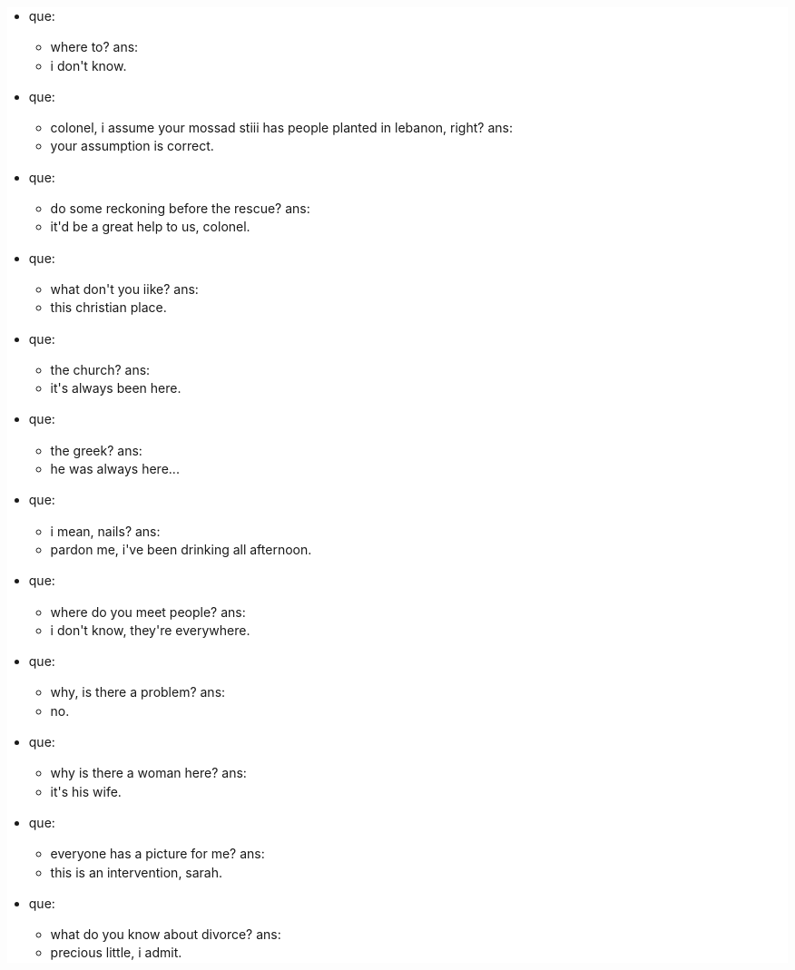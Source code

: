 - que:
  - where to?
  ans:
  - i don't know.

- que:
  - colonel, i assume your mossad stiii has people planted in lebanon, right?
  ans:
  - your assumption is correct.

- que:
  - do some reckoning before the rescue?
  ans:
  - it'd be a great help to us, colonel.

- que:
  - what don't you iike?
  ans:
  - this christian place.

- que:
  - the church?
  ans:
  - it's always been here.

- que:
  - the greek?
  ans:
  - he was always here...

- que:
  - i mean, nails?
  ans:
  - pardon me, i've been drinking all afternoon.

- que:
  - where do you meet people?
  ans:
  - i don't know, they're everywhere.

- que:
  - why, is there a problem?
  ans:
  - no.

- que:
  - why is there a woman here?
  ans:
  - it's his wife.

- que:
  - everyone has a picture for me?
  ans:
  - this is an intervention, sarah.

- que:
  - what do you know about divorce?
  ans:
  - precious little, i admit.
